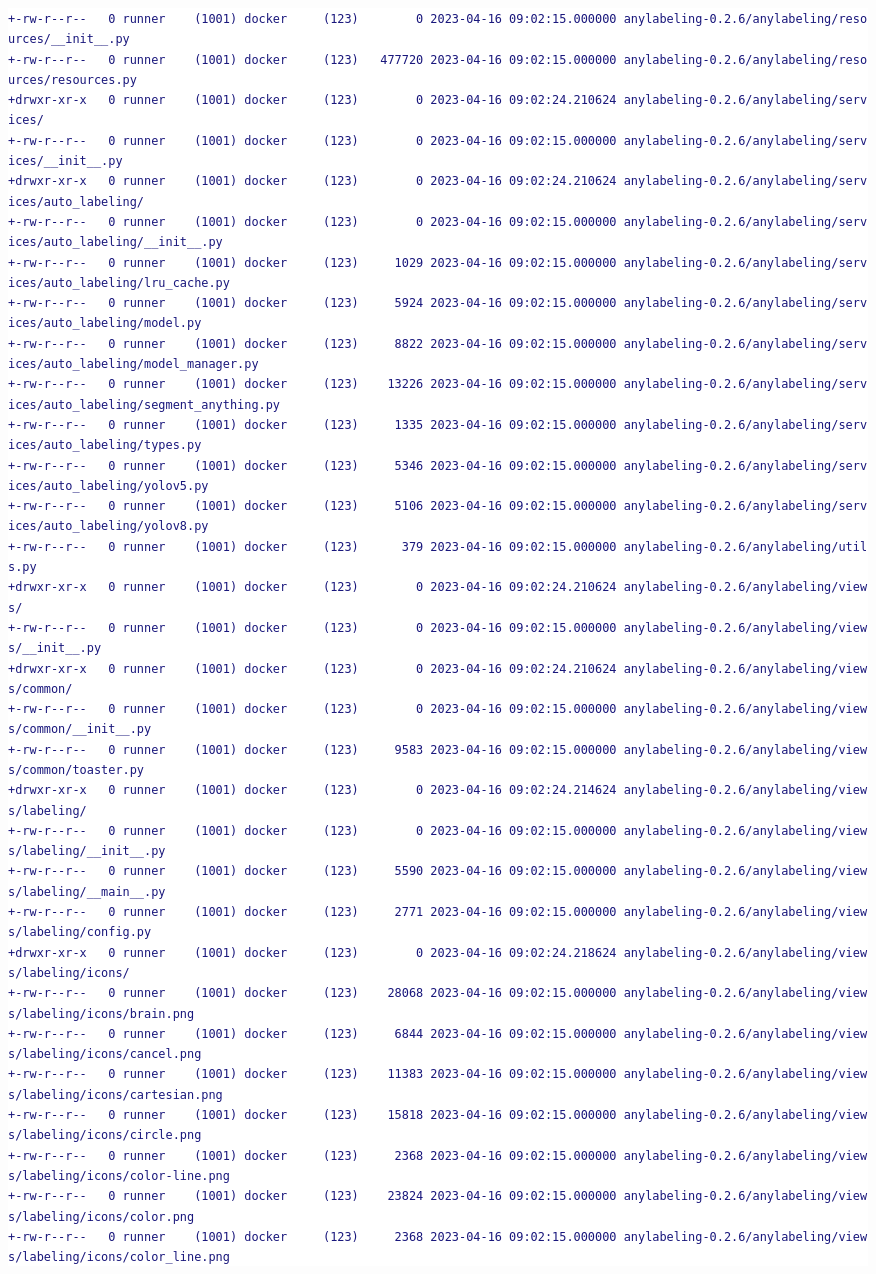 ```diff
+-rw-r--r--   0 runner    (1001) docker     (123)        0 2023-04-16 09:02:15.000000 anylabeling-0.2.6/anylabeling/resources/__init__.py
+-rw-r--r--   0 runner    (1001) docker     (123)   477720 2023-04-16 09:02:15.000000 anylabeling-0.2.6/anylabeling/resources/resources.py
+drwxr-xr-x   0 runner    (1001) docker     (123)        0 2023-04-16 09:02:24.210624 anylabeling-0.2.6/anylabeling/services/
+-rw-r--r--   0 runner    (1001) docker     (123)        0 2023-04-16 09:02:15.000000 anylabeling-0.2.6/anylabeling/services/__init__.py
+drwxr-xr-x   0 runner    (1001) docker     (123)        0 2023-04-16 09:02:24.210624 anylabeling-0.2.6/anylabeling/services/auto_labeling/
+-rw-r--r--   0 runner    (1001) docker     (123)        0 2023-04-16 09:02:15.000000 anylabeling-0.2.6/anylabeling/services/auto_labeling/__init__.py
+-rw-r--r--   0 runner    (1001) docker     (123)     1029 2023-04-16 09:02:15.000000 anylabeling-0.2.6/anylabeling/services/auto_labeling/lru_cache.py
+-rw-r--r--   0 runner    (1001) docker     (123)     5924 2023-04-16 09:02:15.000000 anylabeling-0.2.6/anylabeling/services/auto_labeling/model.py
+-rw-r--r--   0 runner    (1001) docker     (123)     8822 2023-04-16 09:02:15.000000 anylabeling-0.2.6/anylabeling/services/auto_labeling/model_manager.py
+-rw-r--r--   0 runner    (1001) docker     (123)    13226 2023-04-16 09:02:15.000000 anylabeling-0.2.6/anylabeling/services/auto_labeling/segment_anything.py
+-rw-r--r--   0 runner    (1001) docker     (123)     1335 2023-04-16 09:02:15.000000 anylabeling-0.2.6/anylabeling/services/auto_labeling/types.py
+-rw-r--r--   0 runner    (1001) docker     (123)     5346 2023-04-16 09:02:15.000000 anylabeling-0.2.6/anylabeling/services/auto_labeling/yolov5.py
+-rw-r--r--   0 runner    (1001) docker     (123)     5106 2023-04-16 09:02:15.000000 anylabeling-0.2.6/anylabeling/services/auto_labeling/yolov8.py
+-rw-r--r--   0 runner    (1001) docker     (123)      379 2023-04-16 09:02:15.000000 anylabeling-0.2.6/anylabeling/utils.py
+drwxr-xr-x   0 runner    (1001) docker     (123)        0 2023-04-16 09:02:24.210624 anylabeling-0.2.6/anylabeling/views/
+-rw-r--r--   0 runner    (1001) docker     (123)        0 2023-04-16 09:02:15.000000 anylabeling-0.2.6/anylabeling/views/__init__.py
+drwxr-xr-x   0 runner    (1001) docker     (123)        0 2023-04-16 09:02:24.210624 anylabeling-0.2.6/anylabeling/views/common/
+-rw-r--r--   0 runner    (1001) docker     (123)        0 2023-04-16 09:02:15.000000 anylabeling-0.2.6/anylabeling/views/common/__init__.py
+-rw-r--r--   0 runner    (1001) docker     (123)     9583 2023-04-16 09:02:15.000000 anylabeling-0.2.6/anylabeling/views/common/toaster.py
+drwxr-xr-x   0 runner    (1001) docker     (123)        0 2023-04-16 09:02:24.214624 anylabeling-0.2.6/anylabeling/views/labeling/
+-rw-r--r--   0 runner    (1001) docker     (123)        0 2023-04-16 09:02:15.000000 anylabeling-0.2.6/anylabeling/views/labeling/__init__.py
+-rw-r--r--   0 runner    (1001) docker     (123)     5590 2023-04-16 09:02:15.000000 anylabeling-0.2.6/anylabeling/views/labeling/__main__.py
+-rw-r--r--   0 runner    (1001) docker     (123)     2771 2023-04-16 09:02:15.000000 anylabeling-0.2.6/anylabeling/views/labeling/config.py
+drwxr-xr-x   0 runner    (1001) docker     (123)        0 2023-04-16 09:02:24.218624 anylabeling-0.2.6/anylabeling/views/labeling/icons/
+-rw-r--r--   0 runner    (1001) docker     (123)    28068 2023-04-16 09:02:15.000000 anylabeling-0.2.6/anylabeling/views/labeling/icons/brain.png
+-rw-r--r--   0 runner    (1001) docker     (123)     6844 2023-04-16 09:02:15.000000 anylabeling-0.2.6/anylabeling/views/labeling/icons/cancel.png
+-rw-r--r--   0 runner    (1001) docker     (123)    11383 2023-04-16 09:02:15.000000 anylabeling-0.2.6/anylabeling/views/labeling/icons/cartesian.png
+-rw-r--r--   0 runner    (1001) docker     (123)    15818 2023-04-16 09:02:15.000000 anylabeling-0.2.6/anylabeling/views/labeling/icons/circle.png
+-rw-r--r--   0 runner    (1001) docker     (123)     2368 2023-04-16 09:02:15.000000 anylabeling-0.2.6/anylabeling/views/labeling/icons/color-line.png
+-rw-r--r--   0 runner    (1001) docker     (123)    23824 2023-04-16 09:02:15.000000 anylabeling-0.2.6/anylabeling/views/labeling/icons/color.png
+-rw-r--r--   0 runner    (1001) docker     (123)     2368 2023-04-16 09:02:15.000000 anylabeling-0.2.6/anylabeling/views/labeling/icons/color_line.png
```